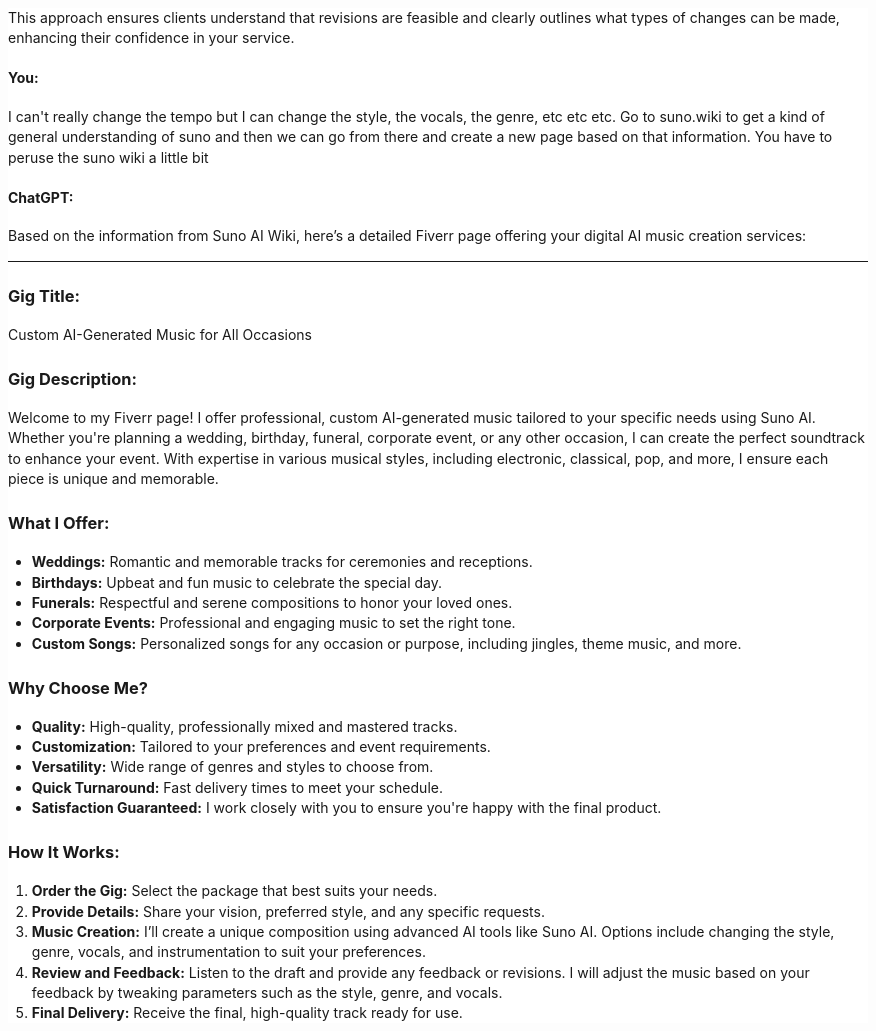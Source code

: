 
This approach ensures clients understand that revisions are feasible and clearly outlines what types of changes can be made, enhancing their confidence in your service.


#### You:
I can't really change the tempo but I can change the style, the vocals, the genre, etc etc etc. Go to suno.wiki to get a kind of general understanding of suno and then we can go from there and create a new page based on that information. You have to peruse the suno wiki a little bit

#### ChatGPT:
Based on the information from Suno AI Wiki, here’s a detailed Fiverr page offering your digital AI music creation services:

---

### Gig Title:

Custom AI-Generated Music for All Occasions

### Gig Description:

Welcome to my Fiverr page! I offer professional, custom AI-generated music tailored to your specific needs using Suno AI. Whether you're planning a wedding, birthday, funeral, corporate event, or any other occasion, I can create the perfect soundtrack to enhance your event. With expertise in various musical styles, including electronic, classical, pop, and more, I ensure each piece is unique and memorable.

### What I Offer:

- **Weddings:** Romantic and memorable tracks for ceremonies and receptions.
- **Birthdays:** Upbeat and fun music to celebrate the special day.
- **Funerals:** Respectful and serene compositions to honor your loved ones.
- **Corporate Events:** Professional and engaging music to set the right tone.
- **Custom Songs:** Personalized songs for any occasion or purpose, including jingles, theme music, and more.

### Why Choose Me?

- **Quality:** High-quality, professionally mixed and mastered tracks.
- **Customization:** Tailored to your preferences and event requirements.
- **Versatility:** Wide range of genres and styles to choose from.
- **Quick Turnaround:** Fast delivery times to meet your schedule.
- **Satisfaction Guaranteed:** I work closely with you to ensure you're happy with the final product.

### How It Works:

1. **Order the Gig:** Select the package that best suits your needs.
2. **Provide Details:** Share your vision, preferred style, and any specific requests.
3. **Music Creation:** I’ll create a unique composition using advanced AI tools like Suno AI. Options include changing the style, genre, vocals, and instrumentation to suit your preferences.
4. **Review and Feedback:** Listen to the draft and provide any feedback or revisions. I will adjust the music based on your feedback by tweaking parameters such as the style, genre, and vocals.
5. **Final Delivery:** Receive the final, high-quality track ready for use.
